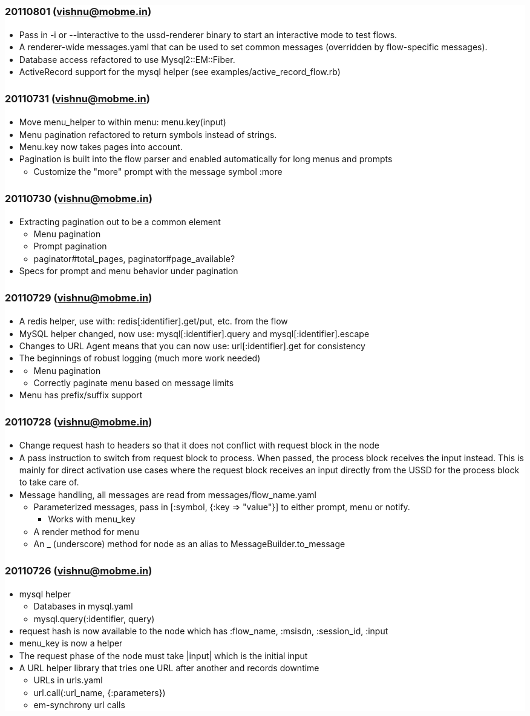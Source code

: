 ### 20110801 (vishnu@mobme.in)
* Pass in -i or --interactive to the ussd-renderer binary to start an interactive mode to test flows.
* A renderer-wide messages.yaml that can be used to set common messages (overridden by flow-specific messages).
* Database access refactored to use Mysql2::EM::Fiber.
* ActiveRecord support for the mysql helper (see examples/active\_record_flow.rb)

### 20110731 (vishnu@mobme.in)
* Move menu_helper to within menu: menu.key(input)
* Menu pagination refactored to return symbols instead of strings.
* Menu.key now takes pages into account.
* Pagination is built into the flow parser and enabled automatically for long menus and prompts
  * Customize the "more" prompt with the message symbol :more

### 20110730 (vishnu@mobme.in)
* Extracting pagination out to be a common element
  * Menu pagination
  * Prompt pagination
  * paginator#total\_pages, paginator#page_available?
* Specs for prompt and menu behavior under pagination

### 20110729 (vishnu@mobme.in)
* A redis helper, use with: redis[:identifier].get/put, etc. from the flow
* MySQL helper changed, now use: mysql[:identifier].query and mysql[:identifier].escape
* Changes to URL Agent means that you can now use: url[:identifier].get for consistency
* The beginnings of robust logging (much more work needed)
* * Menu pagination
  * Correctly paginate menu based on message limits
* Menu has prefix/suffix support

### 20110728 (vishnu@mobme.in)
* Change request hash to headers so that it does not conflict with request block in the node
* A pass instruction to switch from request block to process. When passed, the process block receives the input instead. This is mainly for direct activation use cases where the request block receives an input directly from the USSD for the process block to take care of.
* Message handling, all messages are read from messages/flow_name.yaml
  * Parameterized messages, pass in [:symbol, {:key => "value"}] to either prompt, menu or notify.
    * Works with menu_key
  * A render method for menu
  * An _ (underscore) method for node as an alias to MessageBuilder.to_message

### 20110726 (vishnu@mobme.in)
* mysql helper
  * Databases in mysql.yaml
  * mysql.query(:identifier, query)
* request hash is now available to the node which has :flow\_name, :msisdn, :session_id, :input
* menu_key is now a helper
* The request phase of the node must take |input| which is the initial input
* A URL helper library that tries one URL after another and records downtime
  * URLs in urls.yaml
  * url.call(:url_name, {:parameters})
  * em-synchrony url calls
